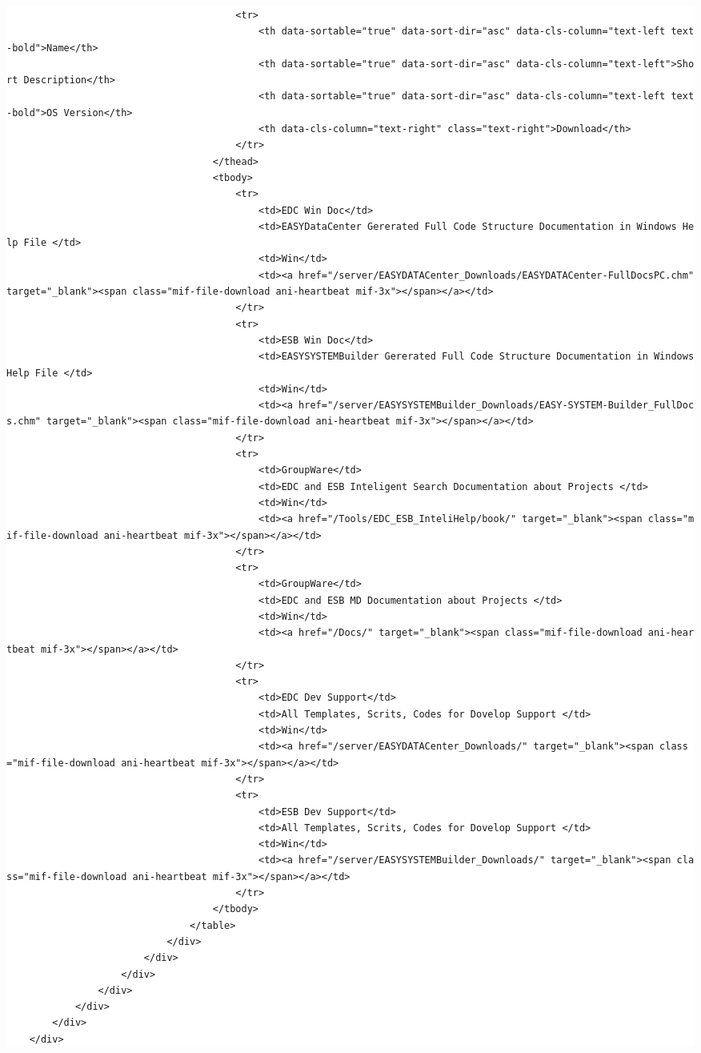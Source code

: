                                             <tr>
                                                <th data-sortable="true" data-sort-dir="asc" data-cls-column="text-left text-bold">Name</th>
                                                <th data-sortable="true" data-sort-dir="asc" data-cls-column="text-left">Short Description</th>
                                                <th data-sortable="true" data-sort-dir="asc" data-cls-column="text-left text-bold">OS Version</th>
                                                <th data-cls-column="text-right" class="text-right">Download</th>
                                            </tr>
                                        </thead>
                                        <tbody>
                                            <tr>
                                                <td>EDC Win Doc</td>
                                                <td>EASYDataCenter Gererated Full Code Structure Documentation in Windows Help File </td>
                                                <td>Win</td>
                                                <td><a href="/server/EASYDATACenter_Downloads/EASYDATACenter-FullDocsPC.chm" target="_blank"><span class="mif-file-download ani-heartbeat mif-3x"></span></a></td>
                                            </tr>
                                            <tr>
                                                <td>ESB Win Doc</td>
                                                <td>EASYSYSTEMBuilder Gererated Full Code Structure Documentation in Windows Help File </td>
                                                <td>Win</td>
                                                <td><a href="/server/EASYSYSTEMBuilder_Downloads/EASY-SYSTEM-Builder_FullDocs.chm" target="_blank"><span class="mif-file-download ani-heartbeat mif-3x"></span></a></td>
                                            </tr>
                                            <tr>
                                                <td>GroupWare</td>
                                                <td>EDC and ESB Inteligent Search Documentation about Projects </td>
                                                <td>Win</td>
                                                <td><a href="/Tools/EDC_ESB_InteliHelp/book/" target="_blank"><span class="mif-file-download ani-heartbeat mif-3x"></span></a></td>
                                            </tr>
                                            <tr>
                                                <td>GroupWare</td>
                                                <td>EDC and ESB MD Documentation about Projects </td>
                                                <td>Win</td>
                                                <td><a href="/Docs/" target="_blank"><span class="mif-file-download ani-heartbeat mif-3x"></span></a></td>
                                            </tr>
                                            <tr>
                                                <td>EDC Dev Support</td>
                                                <td>All Templates, Scrits, Codes for Dovelop Support </td>
                                                <td>Win</td>
                                                <td><a href="/server/EASYDATACenter_Downloads/" target="_blank"><span class="mif-file-download ani-heartbeat mif-3x"></span></a></td>
                                            </tr>
                                            <tr>
                                                <td>ESB Dev Support</td>
                                                <td>All Templates, Scrits, Codes for Dovelop Support </td>
                                                <td>Win</td>
                                                <td><a href="/server/EASYSYSTEMBuilder_Downloads/" target="_blank"><span class="mif-file-download ani-heartbeat mif-3x"></span></a></td>
                                            </tr>
                                        </tbody>
                                    </table>
                                </div>
                            </div>
                        </div>
                    </div>
                </div>
            </div>
        </div>

